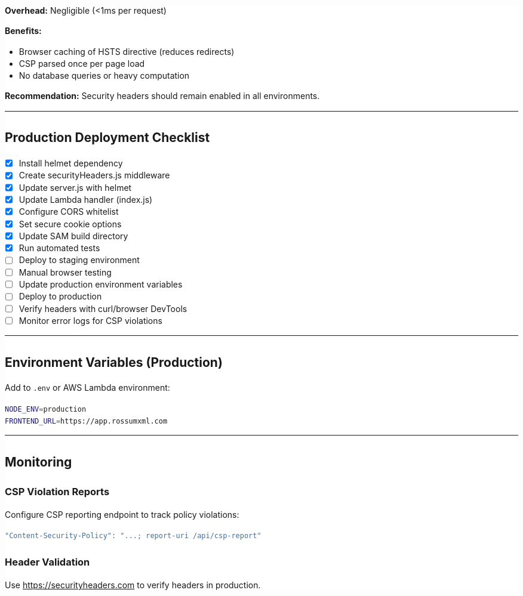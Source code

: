 **Overhead:** Negligible (<1ms per request)

**Benefits:**
- Browser caching of HSTS directive (reduces redirects)
- CSP parsed once per page load
- No database queries or heavy computation

**Recommendation:** Security headers should remain enabled in all environments.

---

## Production Deployment Checklist

- [x] Install helmet dependency
- [x] Create securityHeaders.js middleware
- [x] Update server.js with helmet
- [x] Update Lambda handler (index.js)
- [x] Configure CORS whitelist
- [x] Set secure cookie options
- [x] Update SAM build directory
- [x] Run automated tests
- [ ] Deploy to staging environment
- [ ] Manual browser testing
- [ ] Update production environment variables
- [ ] Deploy to production
- [ ] Verify headers with curl/browser DevTools
- [ ] Monitor error logs for CSP violations

---

## Environment Variables (Production)

Add to `.env` or AWS Lambda environment:

```bash
NODE_ENV=production
FRONTEND_URL=https://app.rossumxml.com
```

---

## Monitoring

### CSP Violation Reports
Configure CSP reporting endpoint to track policy violations:

```javascript
"Content-Security-Policy": "...; report-uri /api/csp-report"
```

### Header Validation
Use https://securityheaders.com to verify headers in production.
